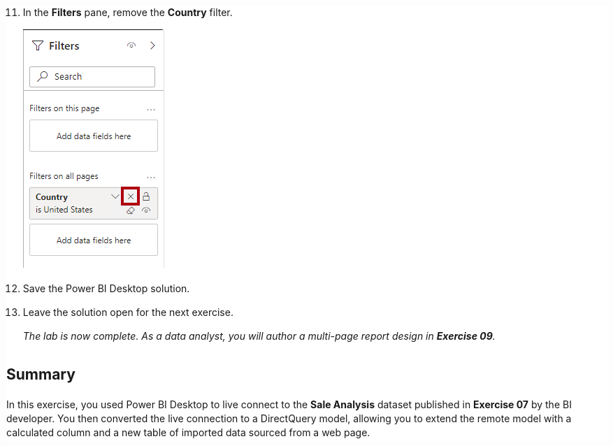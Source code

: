11. In the **Filters** pane, remove the **Country** filter.
  
    ![ws name.](media/07-03-049.png)
  
12. Save the Power BI Desktop solution.

13. Leave the solution open for the next exercise.

    *The lab is now complete. As a data analyst, you will author a multi-page report design in **Exercise 09**.*

## Summary

In this exercise, you used Power BI Desktop to live connect to the **Sale Analysis** dataset published in **Exercise 07** by the BI developer. You then converted the live connection to a DirectQuery model, allowing you to extend the remote model with a calculated column and a new table of imported data sourced from a web page.
